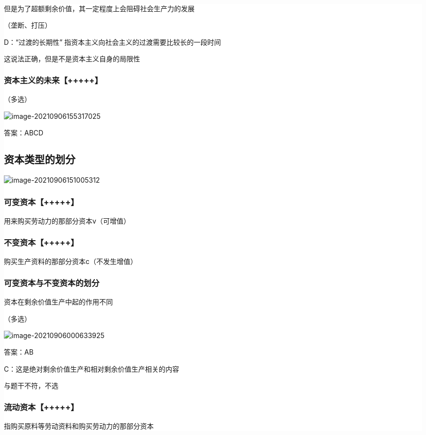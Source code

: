 但是为了超额剩余价值，其一定程度上会阻碍社会生产力的发展

（垄断、打压）

D：“过渡的长期性” 指资本主义向社会主义的过渡需要比较长的一段时间

这说法正确，但是不是资本主义自身的局限性



### 资本主义的未来【+++++】

（多选）

![image-20210906155317025](https://picgo-freejim.oss-cn-beijing.aliyuncs.com/to_upload/image-20210906155317025.png)

答案：ABCD



## 资本类型的划分

![image-20210906151005312](https://picgo-freejim.oss-cn-beijing.aliyuncs.com/to_upload/image-20210906151005312.png)



### 可变资本【+++++】

用来购买劳动力的那部分资本v（可增值）



### 不变资本【+++++】

购买生产资料的那部分资本c（不发生增值）



### 可变资本与不变资本的划分

资本在剩余价值生产中起的作用不同

（多选）

![image-20210906000633925](https://picgo-freejim.oss-cn-beijing.aliyuncs.com/to_upload/image-20210906000633925.png)

答案：AB

C：这是绝对剩余价值生产和相对剩余价值生产相关的内容

与题干不符，不选





### 流动资本【+++++】

指购买原料等劳动资料和购买劳动力的那部分资本


